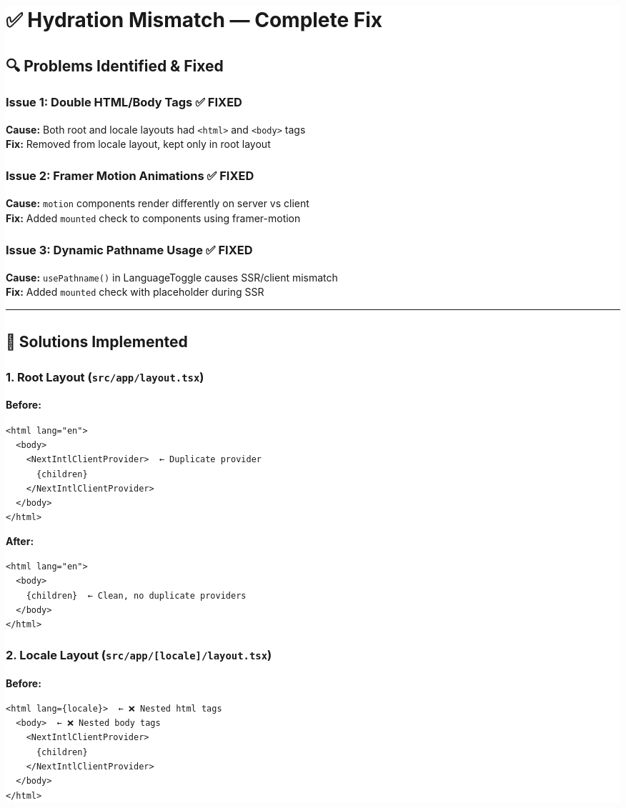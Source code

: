 # ✅ Hydration Mismatch — Complete Fix

## 🔍 Problems Identified & Fixed

### **Issue 1: Double HTML/Body Tags** ✅ FIXED
**Cause:** Both root and locale layouts had `<html>` and `<body>` tags  
**Fix:** Removed from locale layout, kept only in root layout

### **Issue 2: Framer Motion Animations** ✅ FIXED
**Cause:** `motion` components render differently on server vs client  
**Fix:** Added `mounted` check to components using framer-motion

### **Issue 3: Dynamic Pathname Usage** ✅ FIXED
**Cause:** `usePathname()` in LanguageToggle causes SSR/client mismatch  
**Fix:** Added `mounted` check with placeholder during SSR

---

## 🔧 Solutions Implemented

### **1. Root Layout (`src/app/layout.tsx`)**
**Before:**
```tsx
<html lang="en">
  <body>
    <NextIntlClientProvider>  ← Duplicate provider
      {children}
    </NextIntlClientProvider>
  </body>
</html>
```

**After:**
```tsx
<html lang="en">
  <body>
    {children}  ← Clean, no duplicate providers
  </body>
</html>
```

### **2. Locale Layout (`src/app/[locale]/layout.tsx`)**
**Before:**
```tsx
<html lang={locale}>  ← ❌ Nested html tags
  <body>  ← ❌ Nested body tags
    <NextIntlClientProvider>
      {children}
    </NextIntlClientProvider>
  </body>
</html>
```
